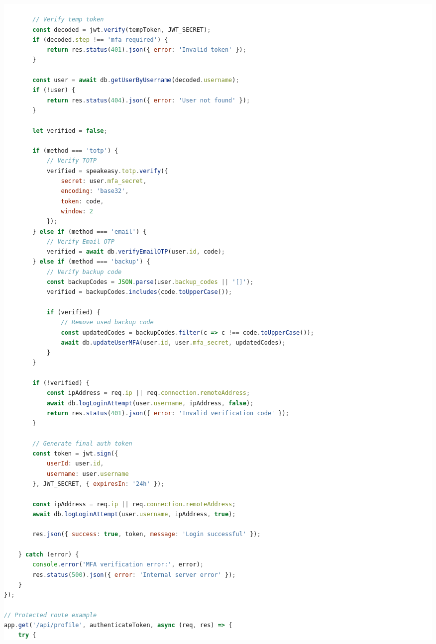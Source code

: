 ```javascript
        
        // Verify temp token
        const decoded = jwt.verify(tempToken, JWT_SECRET);
        if (decoded.step !== 'mfa_required') {
            return res.status(401).json({ error: 'Invalid token' });
        }
        
        const user = await db.getUserByUsername(decoded.username);
        if (!user) {
            return res.status(404).json({ error: 'User not found' });
        }
        
        let verified = false;
        
        if (method === 'totp') {
            // Verify TOTP
            verified = speakeasy.totp.verify({
                secret: user.mfa_secret,
                encoding: 'base32',
                token: code,
                window: 2
            });
        } else if (method === 'email') {
            // Verify Email OTP
            verified = await db.verifyEmailOTP(user.id, code);
        } else if (method === 'backup') {
            // Verify backup code
            const backupCodes = JSON.parse(user.backup_codes || '[]');
            verified = backupCodes.includes(code.toUpperCase());
            
            if (verified) {
                // Remove used backup code
                const updatedCodes = backupCodes.filter(c => c !== code.toUpperCase());
                await db.updateUserMFA(user.id, user.mfa_secret, updatedCodes);
            }
        }
        
        if (!verified) {
            const ipAddress = req.ip || req.connection.remoteAddress;
            await db.logLoginAttempt(user.username, ipAddress, false);
            return res.status(401).json({ error: 'Invalid verification code' });
        }
        
        // Generate final auth token
        const token = jwt.sign({ 
            userId: user.id, 
            username: user.username 
        }, JWT_SECRET, { expiresIn: '24h' });
        
        const ipAddress = req.ip || req.connection.remoteAddress;
        await db.logLoginAttempt(user.username, ipAddress, true);
        
        res.json({ success: true, token, message: 'Login successful' });
        
    } catch (error) {
        console.error('MFA verification error:', error);
        res.status(500).json({ error: 'Internal server error' });
    }
});

// Protected route example
app.get('/api/profile', authenticateToken, async (req, res) => {
    try {
```
